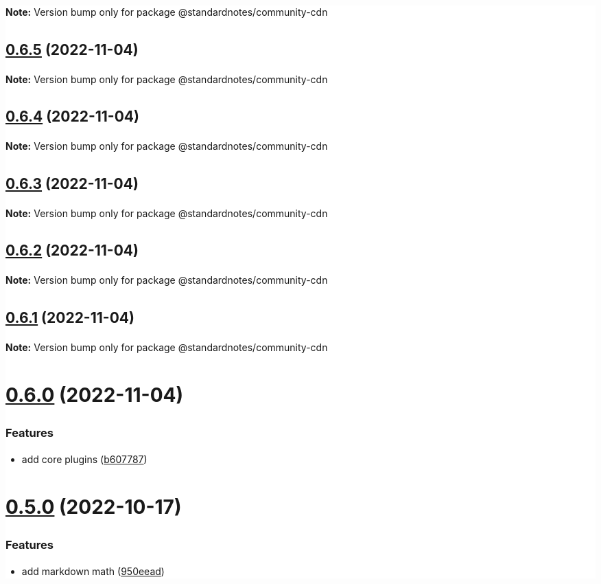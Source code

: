 **Note:** Version bump only for package @standardnotes/community-cdn

## [0.6.5](https://github.com/standardnotes/plugins/compare/@standardnotes/community-cdn@0.6.4...@standardnotes/community-cdn@0.6.5) (2022-11-04)

**Note:** Version bump only for package @standardnotes/community-cdn

## [0.6.4](https://github.com/standardnotes/plugins/compare/@standardnotes/community-cdn@0.6.3...@standardnotes/community-cdn@0.6.4) (2022-11-04)

**Note:** Version bump only for package @standardnotes/community-cdn

## [0.6.3](https://github.com/standardnotes/plugins/compare/@standardnotes/community-cdn@0.6.2...@standardnotes/community-cdn@0.6.3) (2022-11-04)

**Note:** Version bump only for package @standardnotes/community-cdn

## [0.6.2](https://github.com/standardnotes/plugins/compare/@standardnotes/community-cdn@0.6.1...@standardnotes/community-cdn@0.6.2) (2022-11-04)

**Note:** Version bump only for package @standardnotes/community-cdn

## [0.6.1](https://github.com/standardnotes/plugins/compare/@standardnotes/community-cdn@0.6.0...@standardnotes/community-cdn@0.6.1) (2022-11-04)

**Note:** Version bump only for package @standardnotes/community-cdn

# [0.6.0](https://github.com/standardnotes/plugins/compare/@standardnotes/community-cdn@0.5.0...@standardnotes/community-cdn@0.6.0) (2022-11-04)

### Features

* add core plugins ([b607787](https://github.com/standardnotes/plugins/commit/b60778762306f5647cb715102eab23083b266718))

# [0.5.0](https://github.com/standardnotes/plugins/compare/@standardnotes/community-cdn@0.4.0...@standardnotes/community-cdn@0.5.0) (2022-10-17)

### Features

* add markdown math ([950eead](https://github.com/standardnotes/plugins/commit/950eeadb32bf39190762477867cb0798bb4f1d55))
